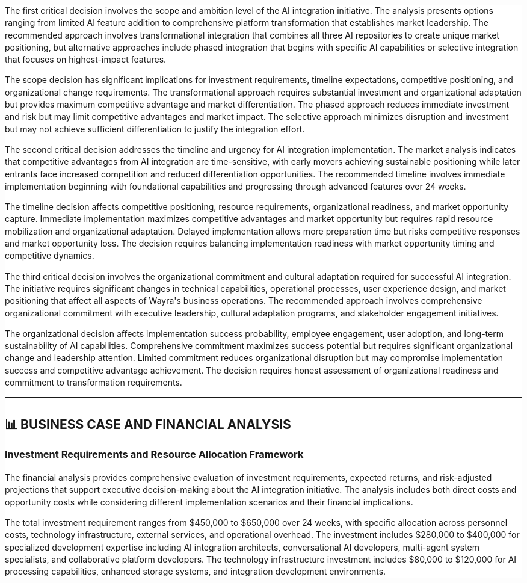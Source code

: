 The first critical decision involves the scope and ambition level of the AI integration initiative. The analysis presents options ranging from limited AI feature addition to comprehensive platform transformation that establishes market leadership. The recommended approach involves transformational integration that combines all three AI repositories to create unique market positioning, but alternative approaches include phased integration that begins with specific AI capabilities or selective integration that focuses on highest-impact features.

The scope decision has significant implications for investment requirements, timeline expectations, competitive positioning, and organizational change requirements. The transformational approach requires substantial investment and organizational adaptation but provides maximum competitive advantage and market differentiation. The phased approach reduces immediate investment and risk but may limit competitive advantages and market impact. The selective approach minimizes disruption and investment but may not achieve sufficient differentiation to justify the integration effort.

The second critical decision addresses the timeline and urgency for AI integration implementation. The market analysis indicates that competitive advantages from AI integration are time-sensitive, with early movers achieving sustainable positioning while later entrants face increased competition and reduced differentiation opportunities. The recommended timeline involves immediate implementation beginning with foundational capabilities and progressing through advanced features over 24 weeks.

The timeline decision affects competitive positioning, resource requirements, organizational readiness, and market opportunity capture. Immediate implementation maximizes competitive advantages and market opportunity but requires rapid resource mobilization and organizational adaptation. Delayed implementation allows more preparation time but risks competitive responses and market opportunity loss. The decision requires balancing implementation readiness with market opportunity timing and competitive dynamics.

The third critical decision involves the organizational commitment and cultural adaptation required for successful AI integration. The initiative requires significant changes in technical capabilities, operational processes, user experience design, and market positioning that affect all aspects of Wayra's business operations. The recommended approach involves comprehensive organizational commitment with executive leadership, cultural adaptation programs, and stakeholder engagement initiatives.

The organizational decision affects implementation success probability, employee engagement, user adoption, and long-term sustainability of AI capabilities. Comprehensive commitment maximizes success potential but requires significant organizational change and leadership attention. Limited commitment reduces organizational disruption but may compromise implementation success and competitive advantage achievement. The decision requires honest assessment of organizational readiness and commitment to transformation requirements.

---

## 📊 BUSINESS CASE AND FINANCIAL ANALYSIS

### **Investment Requirements and Resource Allocation Framework**

The financial analysis provides comprehensive evaluation of investment requirements, expected returns, and risk-adjusted projections that support executive decision-making about the AI integration initiative. The analysis includes both direct costs and opportunity costs while considering different implementation scenarios and their financial implications.

The total investment requirement ranges from $450,000 to $650,000 over 24 weeks, with specific allocation across personnel costs, technology infrastructure, external services, and operational overhead. The investment includes $280,000 to $400,000 for specialized development expertise including AI integration architects, conversational AI developers, multi-agent system specialists, and collaborative platform developers. The technology infrastructure investment includes $80,000 to $120,000 for AI processing capabilities, enhanced storage systems, and integration development environments.
